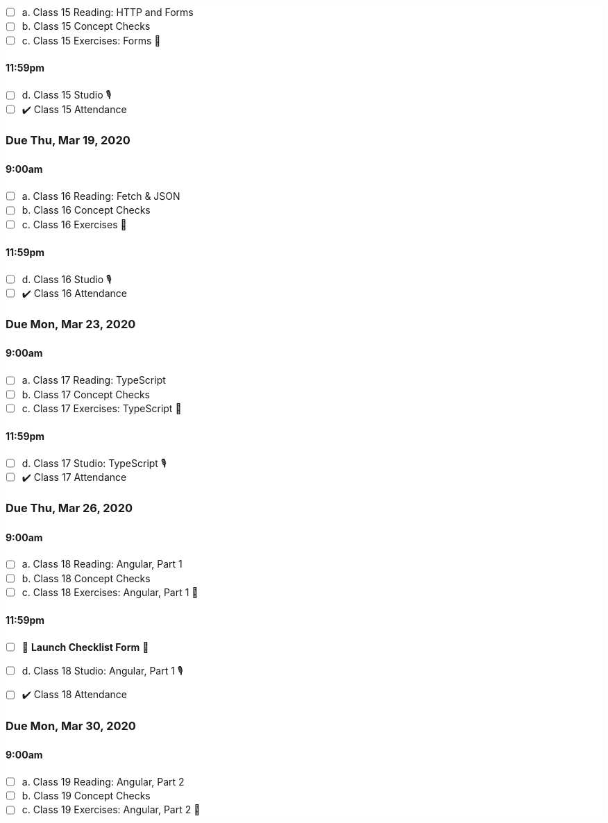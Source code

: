 * [ ] a. Class 15 Reading: HTTP and Forms
* [ ] b. Class 15 Concept Checks
* [ ] c. Class 15 Exercises: Forms :runner:

#### 11:59pm

* [ ] d. Class 15 Studio :studio_microphone:
* [ ] :heavy_check_mark: Class 15 Attendance

### Due Thu, Mar 19, 2020

#### 9:00am

* [ ] a. Class 16 Reading: Fetch & JSON
* [ ] b. Class 16 Concept Checks
* [ ] c. Class 16 Exercises :runner:

#### 11:59pm

* [ ] d. Class 16 Studio :studio_microphone:
* [ ] :heavy_check_mark: Class 16 Attendance

### Due Mon, Mar 23, 2020

#### 9:00am

* [ ] a. Class 17 Reading: TypeScript
* [ ] b. Class 17 Concept Checks
* [ ] c. Class 17 Exercises: TypeScript :runner:

#### 11:59pm

* [ ] d. Class 17 Studio: TypeScript :studio_microphone:
* [ ] :heavy_check_mark: Class 17 Attendance

### Due Thu, Mar 26, 2020

#### 9:00am

* [ ] a. Class 18 Reading: Angular, Part 1
* [ ] b. Class 18 Concept Checks
* [ ] c. Class 18 Exercises: Angular, Part 1 :runner:

#### 11:59pm

* [ ] :rotating_light: **Launch Checklist Form** :rotating_light:
* [ ] d. Class 18 Studio: Angular, Part 1 :studio_microphone:

* [ ] :heavy_check_mark: Class 18 Attendance

### Due Mon, Mar 30, 2020

#### 9:00am

* [ ] a. Class 19 Reading: Angular, Part 2
* [ ] b. Class 19 Concept Checks
* [ ] c. Class 19 Exercises: Angular, Part 2 :runner:
